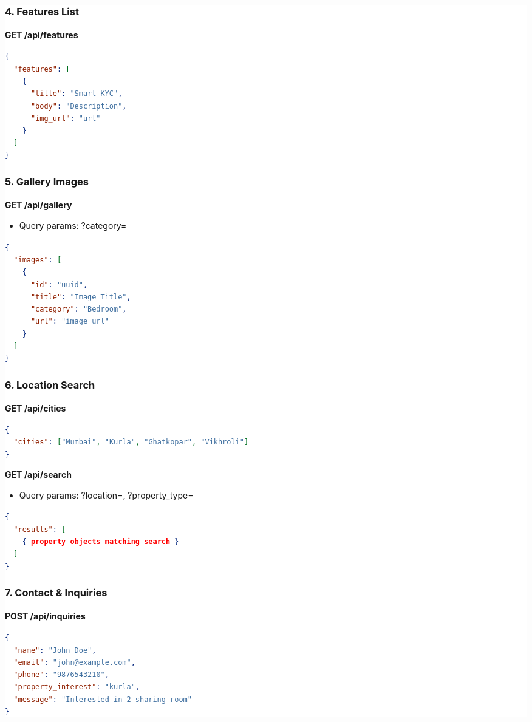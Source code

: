 ### 4. Features List
**GET /api/features**
```json
{
  "features": [
    {
      "title": "Smart KYC",
      "body": "Description",
      "img_url": "url"
    }
  ]
}
```

### 5. Gallery Images
**GET /api/gallery**
- Query params: ?category=
```json
{
  "images": [
    {
      "id": "uuid",
      "title": "Image Title",
      "category": "Bedroom", 
      "url": "image_url"
    }
  ]
}
```

### 6. Location Search
**GET /api/cities**
```json
{
  "cities": ["Mumbai", "Kurla", "Ghatkopar", "Vikhroli"]
}
```

**GET /api/search**
- Query params: ?location=, ?property_type=
```json
{
  "results": [
    { property objects matching search }
  ]
}
```

### 7. Contact & Inquiries
**POST /api/inquiries**
```json
{
  "name": "John Doe",
  "email": "john@example.com", 
  "phone": "9876543210",
  "property_interest": "kurla",
  "message": "Interested in 2-sharing room"
}
```
